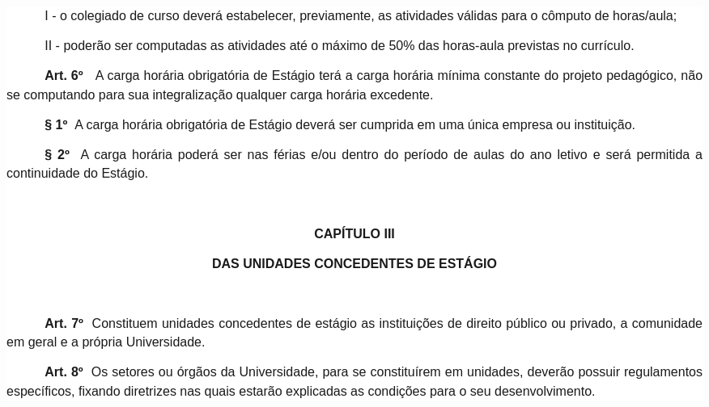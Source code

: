 <p class=MsoNormal style='text-align:justify;text-indent:35.45pt;text-autospace:
ideograph-other'><span style='font-size:12.0pt;font-family:Arial;mso-fareast-font-family:
SimSun;mso-fareast-language:ZH-CN'>I&nbsp;-&nbsp;o colegiado de curso deverá
estabelecer, previamente, as atividades válidas para o cômputo de horas/aula; <o:p></o:p></span></p>

<p class=MsoNormal style='text-align:justify;text-indent:35.45pt;text-autospace:
ideograph-other'><span style='font-size:12.0pt;font-family:Arial;mso-fareast-font-family:
SimSun;mso-fareast-language:ZH-CN'>II&nbsp;-&nbsp;poderão ser computadas as
atividades até o máximo de 50% das horas-aula previstas no currículo.<o:p></o:p></span></p>

<p class=MsoNormal style='text-align:justify;text-indent:35.45pt;text-autospace:
ideograph-other'><b><span style='font-size:12.0pt;font-family:Arial'>Art. 6º<span
style='mso-tab-count:1'> </span>&nbsp;&nbsp;</span></b><span style='font-size:
12.0pt;font-family:Arial'>A carga horária obrigatória de Estágio terá a carga
horária mínima constante do projeto pedagógico, não se computando para sua
integralização qualquer carga horária excedente.<o:p></o:p></span></p>

<p class=MsoNormal style='text-align:justify;text-indent:35.45pt;text-autospace:
ideograph-other'><b><span style='font-size:12.0pt;font-family:Arial'>§ 1º&nbsp;&nbsp;</span></b><span
style='font-size:12.0pt;font-family:Arial'>A carga horária obrigatória de
Estágio deverá ser cumprida em uma única empresa ou instituição.<o:p></o:p></span></p>

<p class=MsoNormal style='text-align:justify;text-indent:35.45pt;text-autospace:
ideograph-other'><b><span style='font-size:12.0pt;font-family:Arial'>§ 2º&nbsp;&nbsp;</span></b><span
style='font-size:12.0pt;font-family:Arial'>A carga horária poderá ser nas
férias e/ou dentro do período de aulas do ano letivo e será permitida a
continuidade do Estágio.<o:p></o:p></span></p>

<p class=MsoNormal style='text-align:justify'><span style='font-size:12.0pt;
font-family:Arial'><o:p>&nbsp;</o:p></span></p>

<p class=MsoNormal align=center style='text-align:center'><b style='mso-bidi-font-weight:
normal'><span style='font-size:12.0pt;font-family:Arial;mso-fareast-font-family:
SimSun;text-transform:uppercase;mso-fareast-language:ZH-CN'>CAPÍTULO III<o:p></o:p></span></b></p>

<p class=MsoNormal align=center style='text-align:center'><b style='mso-bidi-font-weight:
normal'><span style='font-size:12.0pt;font-family:Arial;mso-fareast-font-family:
SimSun;text-transform:uppercase;mso-fareast-language:ZH-CN'>Das Unidades
concedenteS de Estágio<o:p></o:p></span></b></p>

<p class=MsoNormal style='text-align:justify'><span style='font-size:12.0pt;
font-family:Arial;mso-fareast-font-family:SimSun;text-transform:uppercase;
mso-fareast-language:ZH-CN'><o:p>&nbsp;</o:p></span></p>

<p class=MsoNormal style='text-align:justify;text-indent:35.45pt;text-autospace:
ideograph-other'><b><span style='font-size:12.0pt;font-family:Arial;mso-fareast-font-family:
SimSun;mso-fareast-language:ZH-CN'>Art. 7º&nbsp;&nbsp;</span></b><span
style='font-size:12.0pt;font-family:Arial;mso-fareast-font-family:SimSun;
mso-fareast-language:ZH-CN'>Constituem unidades concedentes de estágio as
instituições de direito público ou privado, a comunidade em geral e a própria
Universidade.<o:p></o:p></span></p>

<p class=MsoNormal style='text-align:justify;text-indent:35.45pt;text-autospace:
ideograph-other'><b><span style='font-size:12.0pt;font-family:Arial;mso-fareast-font-family:
SimSun;mso-fareast-language:ZH-CN'>Art. 8º&nbsp;&nbsp;</span></b><span
style='font-size:12.0pt;font-family:Arial;mso-fareast-font-family:SimSun;
mso-fareast-language:ZH-CN'>Os setores ou órgãos da Universidade, para se
constituírem em unidades, deverão possuir regulamentos específicos, fixando
diretrizes nas quais estarão explicadas as condições para o seu
desenvolvimento.<o:p></o:p></span></p>
